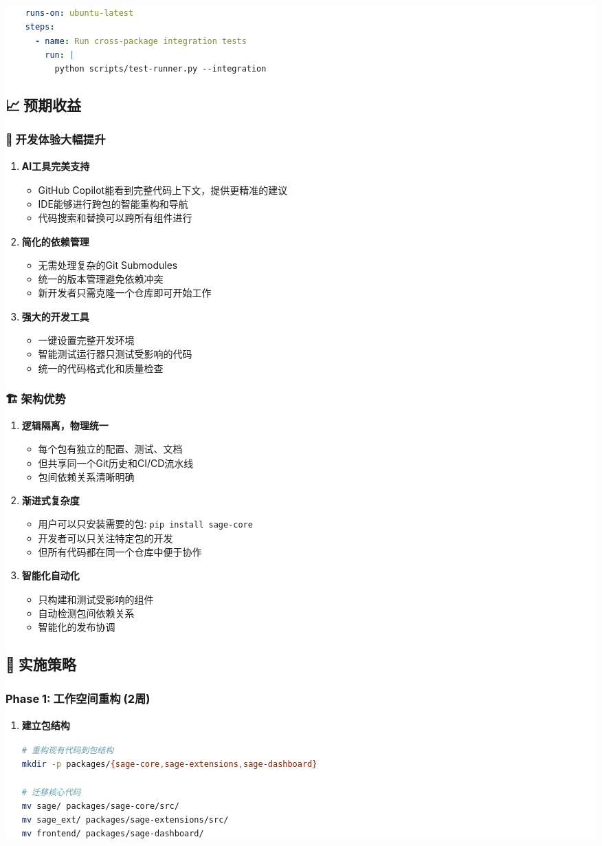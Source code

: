 ```yaml
    runs-on: ubuntu-latest
    steps:
      - name: Run cross-package integration tests
        run: |
          python scripts/test-runner.py --integration
```

## 📈 预期收益

### 🚀 开发体验大幅提升

1. **AI工具完美支持**
   - GitHub Copilot能看到完整代码上下文，提供更精准的建议
   - IDE能够进行跨包的智能重构和导航
   - 代码搜索和替换可以跨所有组件进行

2. **简化的依赖管理**
   - 无需处理复杂的Git Submodules
   - 统一的版本管理避免依赖冲突
   - 新开发者只需克隆一个仓库即可开始工作

3. **强大的开发工具**
   - 一键设置完整开发环境
   - 智能测试运行器只测试受影响的代码
   - 统一的代码格式化和质量检查

### 🏗️ 架构优势

1. **逻辑隔离，物理统一**
   - 每个包有独立的配置、测试、文档
   - 但共享同一个Git历史和CI/CD流水线
   - 包间依赖关系清晰明确

2. **渐进式复杂度**
   - 用户可以只安装需要的包: `pip install sage-core`
   - 开发者可以只关注特定包的开发
   - 但所有代码都在同一个仓库中便于协作

3. **智能化自动化**
   - 只构建和测试受影响的组件
   - 自动检测包间依赖关系
   - 智能化的发布协调

## 🔧 实施策略

### Phase 1: 工作空间重构 (2周)

1. **建立包结构**
   ```bash
   # 重构现有代码到包结构
   mkdir -p packages/{sage-core,sage-extensions,sage-dashboard}
   
   # 迁移核心代码
   mv sage/ packages/sage-core/src/
   mv sage_ext/ packages/sage-extensions/src/
   mv frontend/ packages/sage-dashboard/
   ```
